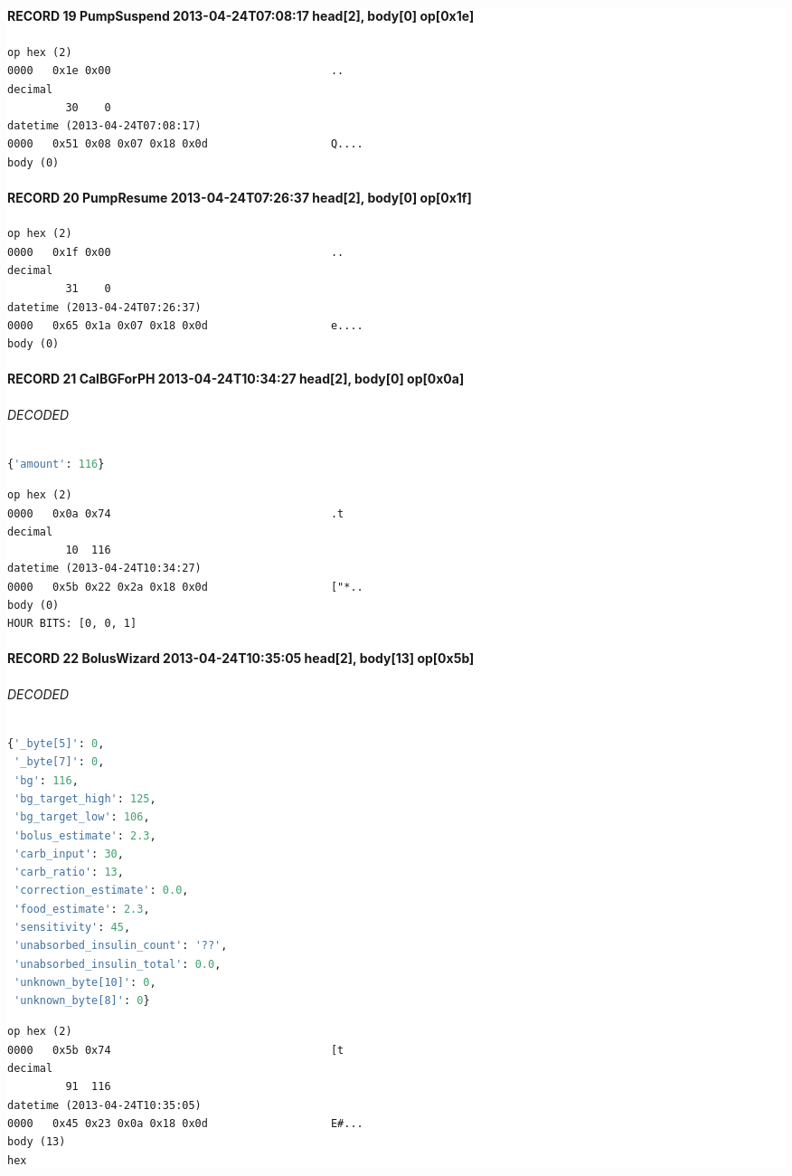 #### RECORD 19 PumpSuspend 2013-04-24T07:08:17 head[2], body[0] op[0x1e]

    op hex (2)
    0000   0x1e 0x00                                  ..
    decimal
             30    0
    datetime (2013-04-24T07:08:17)
    0000   0x51 0x08 0x07 0x18 0x0d                   Q....
    body (0)

#### RECORD 20 PumpResume 2013-04-24T07:26:37 head[2], body[0] op[0x1f]

    op hex (2)
    0000   0x1f 0x00                                  ..
    decimal
             31    0
    datetime (2013-04-24T07:26:37)
    0000   0x65 0x1a 0x07 0x18 0x0d                   e....
    body (0)

#### RECORD 21 CalBGForPH 2013-04-24T10:34:27 head[2], body[0] op[0x0a]
###### DECODED
```python
{'amount': 116}
```
    op hex (2)
    0000   0x0a 0x74                                  .t
    decimal
             10  116
    datetime (2013-04-24T10:34:27)
    0000   0x5b 0x22 0x2a 0x18 0x0d                   ["*..
    body (0)
    HOUR BITS: [0, 0, 1]
#### RECORD 22 BolusWizard 2013-04-24T10:35:05 head[2], body[13] op[0x5b]
###### DECODED
```python
{'_byte[5]': 0,
 '_byte[7]': 0,
 'bg': 116,
 'bg_target_high': 125,
 'bg_target_low': 106,
 'bolus_estimate': 2.3,
 'carb_input': 30,
 'carb_ratio': 13,
 'correction_estimate': 0.0,
 'food_estimate': 2.3,
 'sensitivity': 45,
 'unabsorbed_insulin_count': '??',
 'unabsorbed_insulin_total': 0.0,
 'unknown_byte[10]': 0,
 'unknown_byte[8]': 0}
```
    op hex (2)
    0000   0x5b 0x74                                  [t
    decimal
             91  116
    datetime (2013-04-24T10:35:05)
    0000   0x45 0x23 0x0a 0x18 0x0d                   E#...
    body (13)
    hex